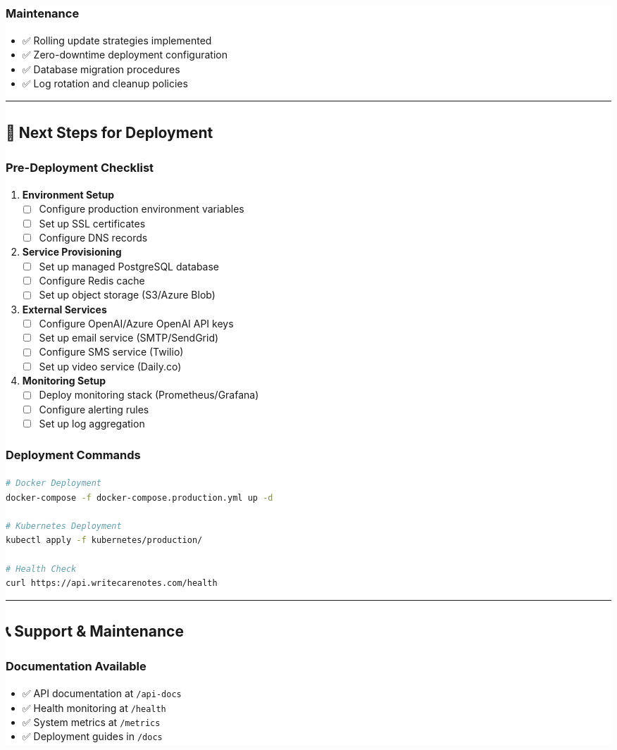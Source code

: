 ### Maintenance
- ✅ Rolling update strategies implemented
- ✅ Zero-downtime deployment configuration
- ✅ Database migration procedures
- ✅ Log rotation and cleanup policies

---

## 🎯 Next Steps for Deployment

### Pre-Deployment Checklist
1. **Environment Setup**
   - [ ] Configure production environment variables
   - [ ] Set up SSL certificates
   - [ ] Configure DNS records

2. **Service Provisioning**
   - [ ] Set up managed PostgreSQL database
   - [ ] Configure Redis cache
   - [ ] Set up object storage (S3/Azure Blob)

3. **External Services**
   - [ ] Configure OpenAI/Azure OpenAI API keys
   - [ ] Set up email service (SMTP/SendGrid)
   - [ ] Configure SMS service (Twilio)
   - [ ] Set up video service (Daily.co)

4. **Monitoring Setup**
   - [ ] Deploy monitoring stack (Prometheus/Grafana)
   - [ ] Configure alerting rules
   - [ ] Set up log aggregation

### Deployment Commands

```bash
# Docker Deployment
docker-compose -f docker-compose.production.yml up -d

# Kubernetes Deployment
kubectl apply -f kubernetes/production/

# Health Check
curl https://api.writecarenotes.com/health
```

---

## 📞 Support & Maintenance

### Documentation Available
- ✅ API documentation at `/api-docs`
- ✅ Health monitoring at `/health`
- ✅ System metrics at `/metrics`
- ✅ Deployment guides in `/docs`

